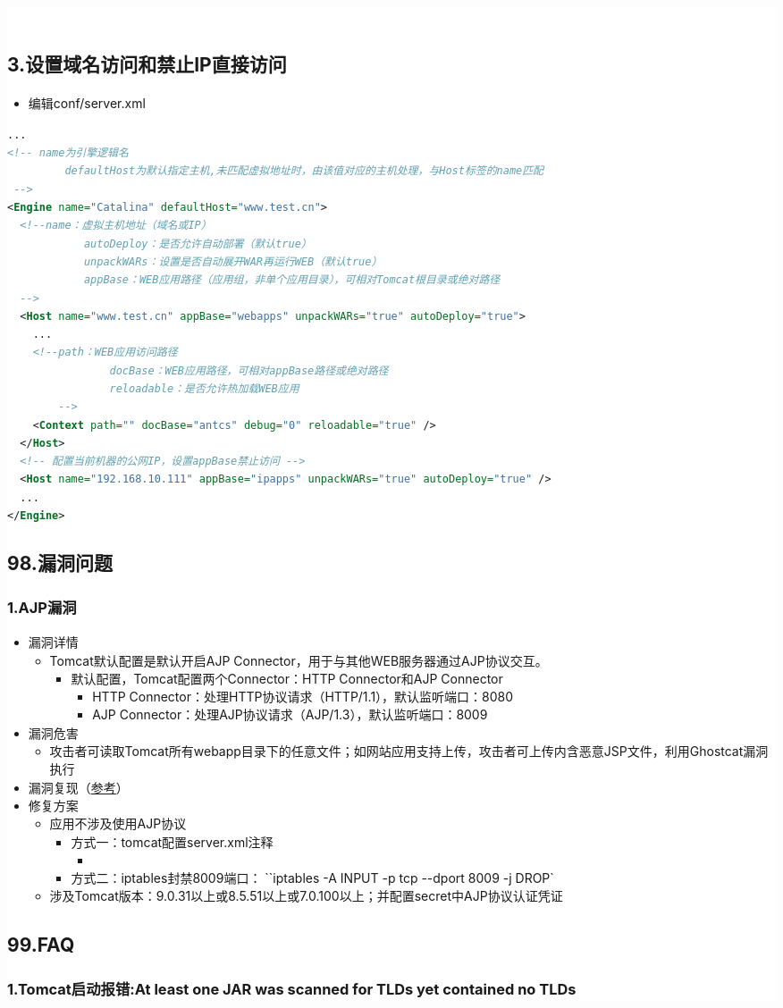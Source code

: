 ```

```

<br />

<a name="HW3nO"></a>
## 3.设置域名访问和禁止IP直接访问

- 编辑conf/server.xml
```xml
...
<!-- name为引擎逻辑名
		 defaultHost为默认指定主机,未匹配虚拟地址时，由该值对应的主机处理，与Host标签的name匹配
 -->
<Engine name="Catalina" defaultHost="www.test.cn">
  <!--name：虚拟主机地址（域名或IP）
			autoDeploy：是否允许自动部署（默认true）
			unpackWARs：设置是否自动展开WAR再运行WEB（默认true）
			appBase：WEB应用路径（应用组，非单个应用目录），可相对Tomcat根目录或绝对路径
  -->
  <Host name="www.test.cn" appBase="webapps" unpackWARs="true" autoDeploy="true">
    ...
    <!--path：WEB应用访问路径
				docBase：WEB应用路径，可相对appBase路径或绝对路径
				reloadable：是否允许热加载WEB应用
 		-->
    <Context path="" docBase="antcs" debug="0" reloadable="true" />
  </Host>
  <!-- 配置当前机器的公网IP，设置appBase禁止访问 -->
  <Host name="192.168.10.111" appBase="ipapps" unpackWARs="true" autoDeploy="true" />
  ...
</Engine>
```


<a name="p8gcG"></a>
## 98.漏洞问题
<a name="cTA5C"></a>
### 1.AJP漏洞

- 漏洞详情
   - Tomcat默认配置是默认开启AJP Connector，用于与其他WEB服务器通过AJP协议交互。
      - 默认配置，Tomcat配置两个Connector：HTTP Connector和AJP Connector
         - HTTP Connector：处理HTTP协议请求（HTTP/1.1），默认监听端口：8080
         - AJP Connector：处理AJP协议请求（AJP/1.3），默认监听端口：8009
- 漏洞危害
   - 攻击者可读取Tomcat所有webapp目录下的任意文件；如网站应用支持上传，攻击者可上传内含恶意JSP文件，利用Ghostcat漏洞执行
- 漏洞复现（[参考](https://my.oschina.net/u/4411093/blog/3240327/print)）
- 修复方案
   - 应用不涉及使用AJP协议
      - 方式一：tomcat配置server.xml注释
         - <Connector port="8009" protocol="AJP/1.3" redirectPort="8443" />
      - 方式二：iptables封禁8009端口： ``iptables -A INPUT -p tcp --dport 8009 -j DROP` 
   - 涉及Tomcat版本：9.0.31以上或8.5.51以上或7.0.100以上；并配置secret中AJP协议认证凭证
<a name="4qG2r"></a>
## 99.FAQ
<a name="LsPYP"></a>
### 1.Tomcat启动报错:At least one JAR was scanned for TLDs yet contained no TLDs